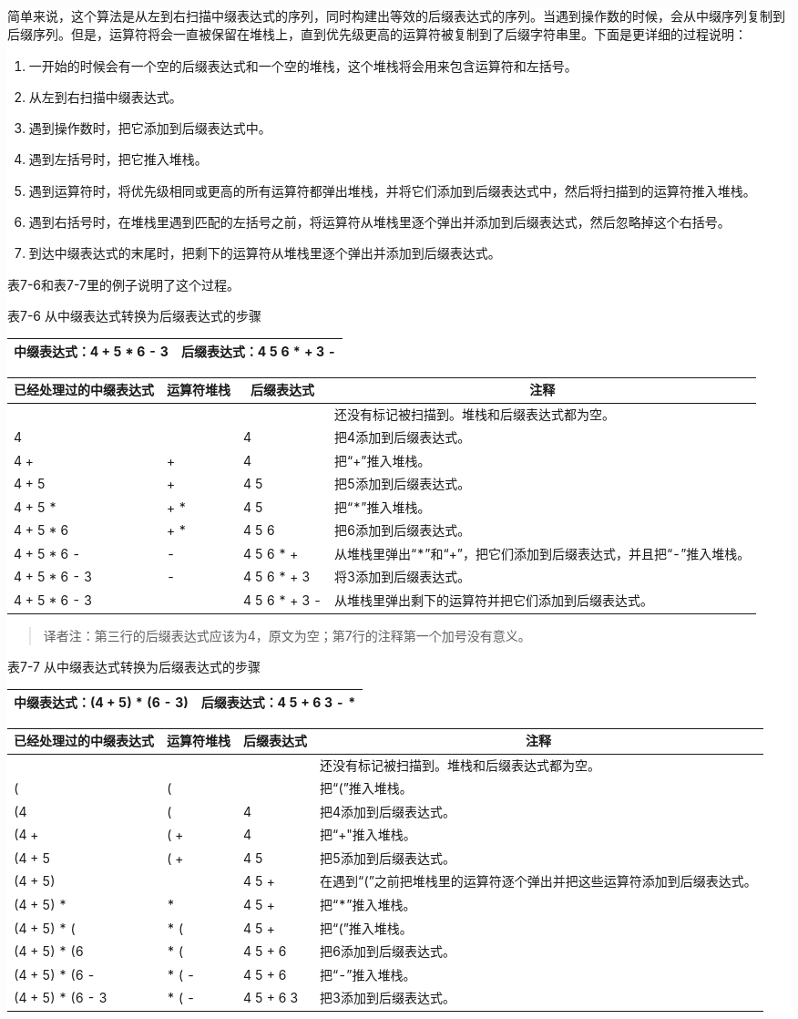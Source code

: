 简单来说，这个算法是从左到右扫描中缀表达式的序列，同时构建出等效的后缀表达式的序列。当遇到操作数的时候，会从中缀序列复制到后缀序列。但是，运算符将会一直被保留在堆栈上，直到优先级更高的运算符被复制到了后缀字符串里。下面是更详细的过程说明：

1. 一开始的时候会有一个空的后缀表达式和一个空的堆栈，这个堆栈将会用来包含运算符和左括号。

2. 从左到右扫描中缀表达式。

3. 遇到操作数时，把它添加到后缀表达式中。

4. 遇到左括号时，把它推入堆栈。

5. 遇到运算符时，将优先级相同或更高的所有运算符都弹出堆栈，并将它们添加到后缀表达式中，然后将扫描到的运算符推入堆栈。

6. 遇到右括号时，在堆栈里遇到匹配的左括号之前，将运算符从堆栈里逐个弹出并添加到后缀表达式，然后忽略掉这个右括号。

7. 到达中缀表达式的末尾时，把剩下的运算符从堆栈里逐个弹出并添加到后缀表达式。

表7-6和表7-7里的例子说明了这个过程。

表7-6 从中缀表达式转换为后缀表达式的步骤

| 中缀表达式：4 + 5 * 6 - 3 | 后缀表达式：4 5 6 * + 3 - |
| --- | --- |

| 已经处理过的中缀表达式 | 运算符堆栈 | 后缀表达式 | 注释 |
| --- | --- | --- | --- |
| | | | 还没有标记被扫描到。堆栈和后缀表达式都为空。 |
| 4 | | 4 | 把4添加到后缀表达式。 |
| 4 + | + | 4 | 把“+”推入堆栈。 |
| 4 + 5 | + | 4 5 | 把5添加到后缀表达式。 |
| 4 + 5 * | + * | 4 5 | 把“*”推入堆栈。 | |
| 4 + 5 * 6 | + * | 4 5 6 | 把6添加到后缀表达式。 |
| 4 + 5 * 6 - | - | 4 5 6 * + | 从堆栈里弹出“*”和“+”，把它们添加到后缀表达式，并且把“-”推入堆栈。 |
| 4 + 5 * 6 - 3 | - | 4 5 6 * + 3 | 将3添加到后缀表达式。 |
| 4 + 5 * 6 - 3 | | 4 5 6 * + 3 - | 从堆栈里弹出剩下的运算符并把它们添加到后缀表达式。 |

> 译者注：第三行的后缀表达式应该为4，原文为空；第7行的注释第一个加号没有意义。

表7-7 从中缀表达式转换为后缀表达式的步骤

| 中缀表达式：(4 + 5) * (6 - 3) | 后缀表达式：4 5 + 6 3 - * |
| --- | --- |

| 已经处理过的中缀表达式 | 运算符堆栈 | 后缀表达式 | 注释 |
| --- | --- | --- | --- |
| | | | 还没有标记被扫描到。堆栈和后缀表达式都为空。 |
| ( | ( | | 把“(”推入堆栈。 |
| (4 | ( | 4 | 把4添加到后缀表达式。 |
| (4 + | ( + | 4 | 把“+"推入堆栈。 |
| (4 + 5 | ( + | 4 5 | 把5添加到后缀表达式。 |
| (4 + 5) | | 4 5 + | 在遇到“(”之前把堆栈里的运算符逐个弹出并把这些运算符添加到后缀表达式。 |
| (4 + 5) * | * | 4 5 + | 把“*”推入堆栈。 |
| (4 + 5) * ( | * ( | 4 5 + | 把“(”推入堆栈。 |
| (4 + 5) * (6 | * ( | 4 5 + 6 | 把6添加到后缀表达式。 |
| (4 + 5) * (6 - | * ( - | 4 5 + 6 | 把“-”推入堆栈。 |
| (4 + 5) * (6 - 3 | * ( - | 4 5 + 6 3 | 把3添加到后缀表达式。 |